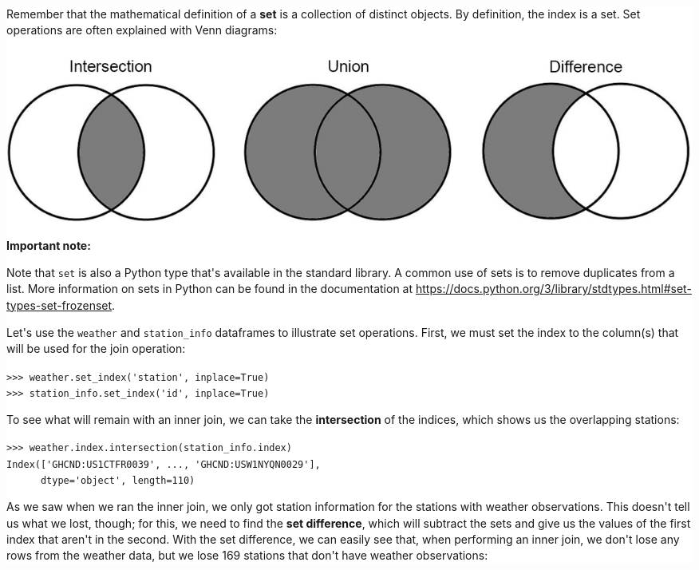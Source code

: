 Remember that the mathematical definition of a **set** is a collection
of distinct objects. By definition, the index is a set. Set operations
are often explained with Venn diagrams:


![](./images/Figure_4.13_B16834.jpg)



**Important note:**

Note that `set` is also a Python type that\'s available in the
standard library. A common use of sets is to remove duplicates from a
list. More information on sets in Python can be found in the
documentation at
<https://docs.python.org/3/library/stdtypes.html#set-types-set-frozenset>.

Let\'s use the `weather` and `station_info`
dataframes to illustrate set operations. First, we must set the index to
the column(s) that will be used for the join operation:

```
>>> weather.set_index('station', inplace=True)
>>> station_info.set_index('id', inplace=True)
```


To see what will remain with an inner join, we can
take the **intersection** of the indices, which shows us the overlapping
stations:

```
>>> weather.index.intersection(station_info.index)
Index(['GHCND:US1CTFR0039', ..., 'GHCND:USW1NYQN0029'],
      dtype='object', length=110)
```


As we saw when we ran the inner join, we only got station information
for the stations with weather observations. This doesn\'t tell us what
we lost, though; for this, we need to find the **set difference**, which
will subtract the sets and give us the values of
the first index that aren\'t in the second. With the set difference, we
can easily see that, when performing an inner join, we don\'t lose any
rows from the weather data, but we lose 169 stations that don\'t have
weather observations:
